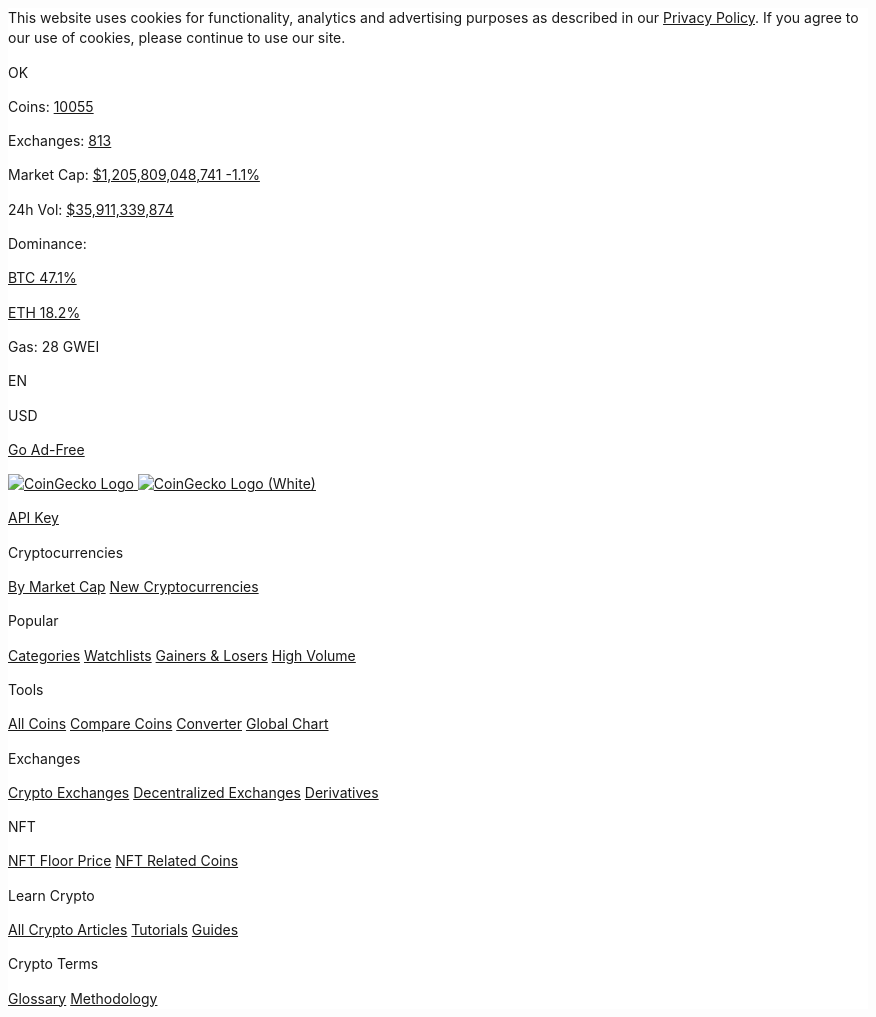 This website uses cookies for functionality, analytics and advertising purposes as described in our [Privacy Policy](/en/privacy). If you agree to our use of cookies, please continue to use our site.

OK

Coins: [10055](/)

Exchanges: [813](/en/exchanges)

Market Cap: [$1,205,809,048,741 -1.1%](/en/global-charts)

24h Vol: [$35,911,339,874](/en/global-charts)

Dominance:

[BTC 47.1%](/en/global-charts)

[ETH 18.2%](/en/global-charts)

Gas: 28 GWEI

EN

USD

[Go Ad-Free](https://www.coingecko.com/en/premium/pricing)

 [![CoinGecko Logo](https://static.coingecko.com/s/coingecko-logo-8903d34ce19ca4be1c81f0db30e924154750d208683fad7ae6f2ce06c76d0a56.png) ![CoinGecko Logo (White)](https://static.coingecko.com/s/coingecko-logo-white-ea42ded10e4d106e14227d48ea6140dc32214230aa82ef63d0499f9c1e109656.png)](/)

[API Key](/en/api/pricing)

Cryptocurrencies

[By Market Cap](/) [New Cryptocurrencies](/en/new-cryptocurrencies)

Popular

[Categories](/en/categories) [Watchlists](/en/watchlists) [Gainers & Losers](/en/crypto-gainers-losers) [High Volume](/en/watchlists/high-volume)

Tools

[All Coins](/en/all-cryptocurrencies) [Compare Coins](/en/compare-cryptocurrencies) [Converter](/en/converter) [Global Chart](/en/global-charts)

Exchanges

[Crypto Exchanges](/en/exchanges) [Decentralized Exchanges](/en/exchanges/decentralized) [Derivatives](/en/exchanges/derivatives)

NFT

[NFT Floor Price](/en/nft) [NFT Related Coins](/en/categories/non-fungible-tokens-nft)

Learn Crypto

[All Crypto Articles](/learn) [Tutorials](/learn/category/tutorials) [Guides](/learn/category/guides)

Crypto Terms

[Glossary](/en/glossary) [Methodology](/en/methodology)
